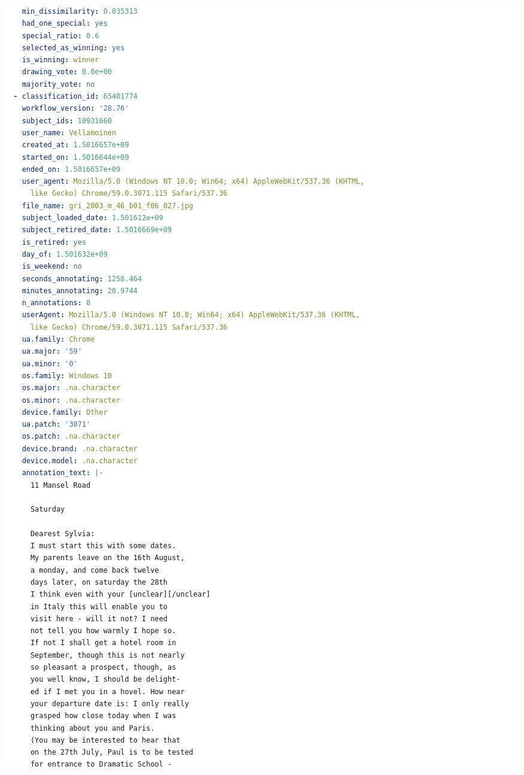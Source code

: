 ```yaml
    min_dissimilarity: 0.035313
    had_one_special: yes
    special_ratio: 0.6
    selected_as_winning: yes
    is_winning: winner
    drawing_vote: 0.0e+00
    majority_vote: no
  - classification_id: 65401774
    workflow_version: '28.76'
    subject_ids: 10931660
    user_name: Vellamoinen
    created_at: 1.5016657e+09
    started_on: 1.5016644e+09
    ended_on: 1.5016657e+09
    user_agent: Mozilla/5.0 (Windows NT 10.0; Win64; x64) AppleWebKit/537.36 (KHTML,
      like Gecko) Chrome/59.0.3071.115 Safari/537.36
    file_name: gri_2003_m_46_b01_f06_027.jpg
    subject_loaded_date: 1.501612e+09
    subject_retired_date: 1.5016669e+09
    is_retired: yes
    day_of: 1.501632e+09
    is_weekend: no
    seconds_annotating: 1258.464
    minutes_annotating: 20.9744
    n_annotations: 8
    userAgent: Mozilla/5.0 (Windows NT 10.0; Win64; x64) AppleWebKit/537.36 (KHTML,
      like Gecko) Chrome/59.0.3071.115 Safari/537.36
    ua.family: Chrome
    ua.major: '59'
    ua.minor: '0'
    os.family: Windows 10
    os.major: .na.character
    os.minor: .na.character
    device.family: Other
    ua.patch: '3071'
    os.patch: .na.character
    device.brand: .na.character
    device.model: .na.character
    annotation_text: |-
      11 Mansel Road

      Saturday

      Dearest Sylvia:
      I must start this with some dates.
      My parents leave on the 16th August,
      a monday, and come back twelve
      days later, on saturday the 28th
      I think even with your [unclear][/unclear]
      in Italy this will enable you to
      visit here - will it not? I need
      not tell you how warmly I hope so.
      If not I shall get a hotel room in
      September, though this is not nearly
      so pleasant a prospect, though, as
      you well know, I should be delight-
      ed if I met you in a hovel. How near
      your departure date is: I only really
      grasped how close today when I was
      thinking about you and Paris.
      (You may be interested to hear that
      on the 27th July, Paul is to be tested
      for entrance to Dramatic School -
```